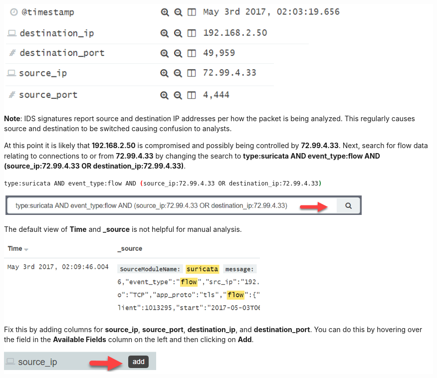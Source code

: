 <img src="./media/image12.png" width="691" height="36" />

<img src="./media/image13.png" width="615" height="70" />

<img src="./media/image14.png" width="544" height="84" />

**Note**: IDS signatures report source and destination IP addresses per how the packet is being analyzed. This regularly causes source and destination to be switched causing confusion to analysts.

At this point it is likely that **192.168.2.50** is compromised and possibly being controlled by **72.99.4.33**. Next, search for flow data relating to connections to or from **72.99.4.33** by changing the search to **type:suricata AND event\_type:flow AND (source\_ip:72.99.4.33 OR destination\_ip:72.99.4.33)**.

```bash
type:suricata AND event_type:flow AND (source_ip:72.99.4.33 OR destination_ip:72.99.4.33)
```

<img src="./media/image15.png" width="720" height="39" />

The default view of **Time** and **\_source** is not helpful for manual analysis.

<img src="./media/image16.png" width="513" height="147" />

Fix this by adding columns for **source\_ip**, **source\_port**, **destination\_ip**, and **destination\_port**. You can do this by hovering over the field in the **Available Fields** column on the left and then clicking on **Add**.

<img src="./media/image17.png" alt="C:\Users\JHENDE~1\AppData\Local\Temp\SNAGHTML50adbf.PNG" width="305" height="40" />
